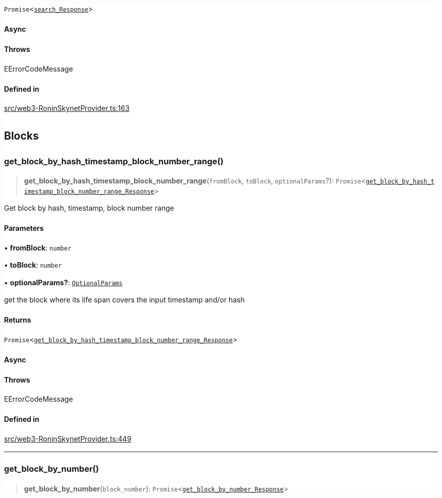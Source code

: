 `Promise`\<[`search_Response`](../interfaces/search_Response.md)\>

#### Async

#### Throws

EErrorCodeMessage

#### Defined in

[src/web3-RoninSkynetProvider.ts:163](https://github.com/chuacw/web3-ronin-provider/blob/1a659b81d9c7d7afbced0ae2b11550f4f6c0a233/src/web3-RoninSkynetProvider.ts#L163)

## Blocks

### get\_block\_by\_hash\_timestamp\_block\_number\_range()

> **get\_block\_by\_hash\_timestamp\_block\_number\_range**(`fromBlock`, `toBlock`, `optionalParams`?): `Promise`\<[`get_block_by_hash_timestamp_block_number_range_Response`](../interfaces/get_block_by_hash_timestamp_block_number_range_Response.md)\>

Get block by hash, timestamp, block number range

#### Parameters

• **fromBlock**: `number`

• **toBlock**: `number`

• **optionalParams?**: [`OptionalParams`](../type-aliases/OptionalParams.md)

get the block where its life span covers the input timestamp and/or hash

#### Returns

`Promise`\<[`get_block_by_hash_timestamp_block_number_range_Response`](../interfaces/get_block_by_hash_timestamp_block_number_range_Response.md)\>

#### Async

#### Throws

EErrorCodeMessage

#### Defined in

[src/web3-RoninSkynetProvider.ts:449](https://github.com/chuacw/web3-ronin-provider/blob/1a659b81d9c7d7afbced0ae2b11550f4f6c0a233/src/web3-RoninSkynetProvider.ts#L449)

***

### get\_block\_by\_number()

> **get\_block\_by\_number**(`block_number`): `Promise`\<[`get_block_by_number_Response`](../interfaces/get_block_by_number_Response.md)\>
